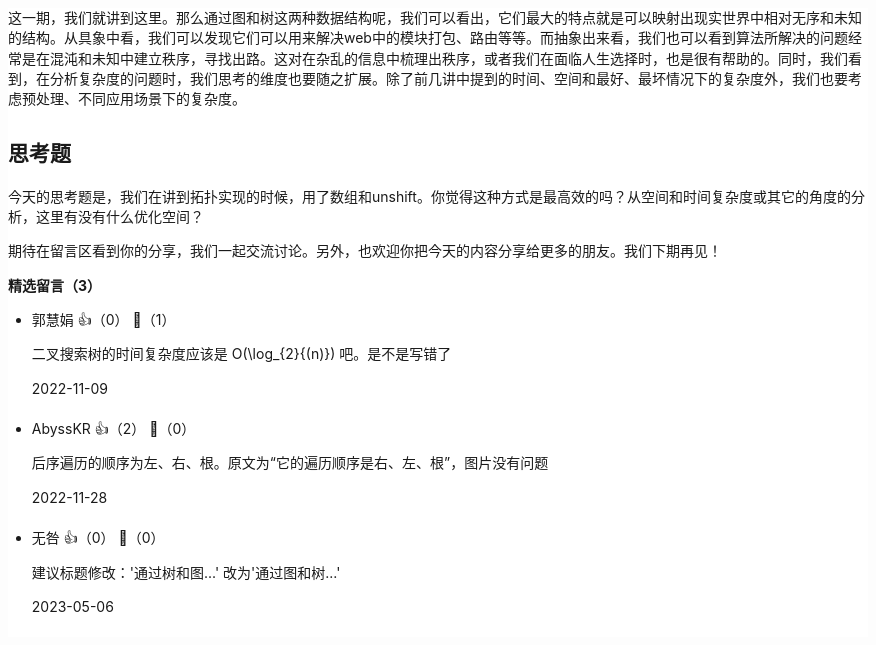 这一期，我们就讲到这里。那么通过图和树这两种数据结构呢，我们可以看出，它们最大的特点就是可以映射出现实世界中相对无序和未知的结构。从具象中看，我们可以发现它们可以用来解决web中的模块打包、路由等等。而抽象出来看，我们也可以看到算法所解决的问题经常是在混沌和未知中建立秩序，寻找出路。这对在杂乱的信息中梳理出秩序，或者我们在面临人生选择时，也是很有帮助的。同时，我们看到，在分析复杂度的问题时，我们思考的维度也要随之扩展。除了前几讲中提到的时间、空间和最好、最坏情况下的复杂度外，我们也要考虑预处理、不同应用场景下的复杂度。

## 思考题

今天的思考题是，我们在讲到拓扑实现的时候，用了数组和unshift。你觉得这种方式是最高效的吗？从空间和时间复杂度或其它的角度的分析，这里有没有什么优化空间？

期待在留言区看到你的分享，我们一起交流讨论。另外，也欢迎你把今天的内容分享给更多的朋友。我们下期再见！
<div><strong>精选留言（3）</strong></div><ul>
<li><span>郭慧娟</span> 👍（0） 💬（1）<p>二叉搜索树的时间复杂度应该是 O(\log_{2}{(n)}) 吧。是不是写错了</p>2022-11-09</li><br/><li><span>AbyssKR</span> 👍（2） 💬（0）<p>后序遍历的顺序为左、右、根。原文为“它的遍历顺序是右、左、根”，图片没有问题</p>2022-11-28</li><br/><li><span>无咎</span> 👍（0） 💬（0）<p>建议标题修改：&#39;通过树和图...&#39; 改为&#39;通过图和树...&#39;</p>2023-05-06</li><br/>
</ul>